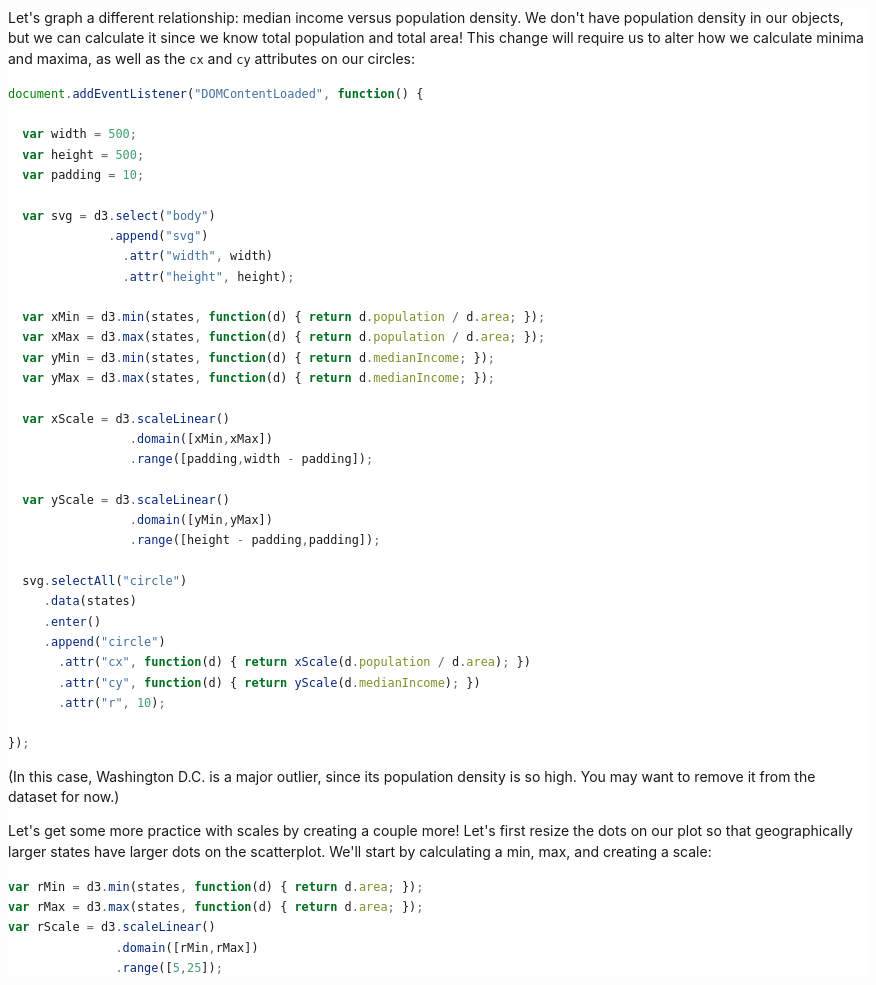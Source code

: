 Let's graph a different relationship: median income versus population density. We don't have population density in our objects, but we can calculate it since we know total population and total area! This change will require us to alter how we calculate minima and maxima, as well as the `cx` and `cy` attributes on our circles:

```js
document.addEventListener("DOMContentLoaded", function() {

  var width = 500;
  var height = 500;
  var padding = 10;

  var svg = d3.select("body")
              .append("svg")
                .attr("width", width)
                .attr("height", height);

  var xMin = d3.min(states, function(d) { return d.population / d.area; });
  var xMax = d3.max(states, function(d) { return d.population / d.area; });
  var yMin = d3.min(states, function(d) { return d.medianIncome; });
  var yMax = d3.max(states, function(d) { return d.medianIncome; });

  var xScale = d3.scaleLinear()
                 .domain([xMin,xMax])
                 .range([padding,width - padding]);

  var yScale = d3.scaleLinear()
                 .domain([yMin,yMax])
                 .range([height - padding,padding]);

  svg.selectAll("circle")
     .data(states)
     .enter()
     .append("circle")
       .attr("cx", function(d) { return xScale(d.population / d.area); })
       .attr("cy", function(d) { return yScale(d.medianIncome); })
       .attr("r", 10);

});
```

(In this case, Washington D.C. is a major outlier, since its population density is so high. You may want to remove it from the dataset for now.)

Let's get some more practice with scales by creating a couple more! Let's first resize the dots on our plot so that geographically larger states have larger dots on the scatterplot. We'll start by calculating a min, max, and creating a scale:

```js
var rMin = d3.min(states, function(d) { return d.area; });
var rMax = d3.max(states, function(d) { return d.area; });
var rScale = d3.scaleLinear()
               .domain([rMin,rMax])
               .range([5,25]);
```
